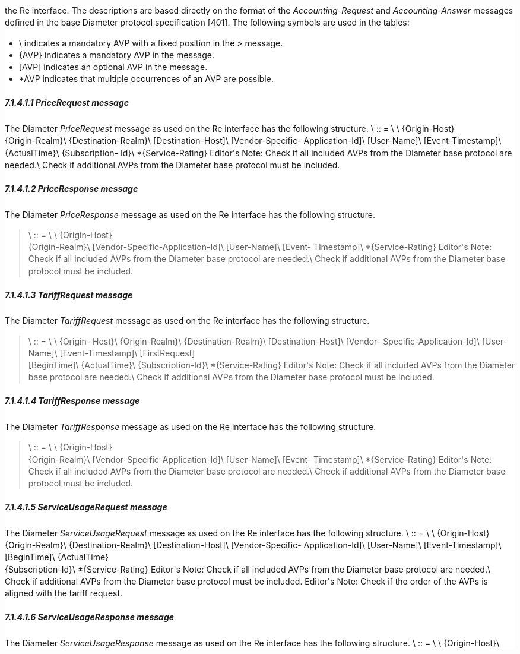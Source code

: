 the Re interface. The descriptions are based directly on the format of the
_Accounting-Request_ and _Accounting-Answer_ messages defined in the base
Diameter protocol specification [401].
The following symbols are used in the tables:
  * \ indicates a mandatory AVP with a fixed position in the > message.
  * {AVP} indicates a mandatory AVP in the message.
  * [AVP] indicates an optional AVP in the message.
  * *AVP indicates that multiple occurrences of an AVP are possible.
##### 7.1.4.1.1 PriceRequest message
The Diameter _PriceRequest_ message as used on the Re interface has the
following structure.
\ :: = \\ \\ {Origin-Host}\
{Origin-Realm}\ {Destination-Realm}\ [Destination-Host]\ [Vendor-Specific-
Application-Id]\ [User-Name]\ [Event-Timestamp]\ {ActualTime}\ {Subscription-
Id}\ *{Service-Rating}
Editor\'s Note: Check if all included AVPs from the Diameter base protocol are
needed.\ Check if additional AVPs from the Diameter base protocol must be
included.
##### 7.1.4.1.2 PriceResponse message
The Diameter _PriceResponse_ message as used on the Re interface has the
following structure.
> \ :: = \\ \\ {Origin-Host}\
> {Origin-Realm}\ [Vendor-Specific-Application-Id]\ [User-Name]\ [Event-
> Timestamp]\ *{Service-Rating}
Editor\'s Note: Check if all included AVPs from the Diameter base protocol are
needed.\ Check if additional AVPs from the Diameter base protocol must be
included.
##### 7.1.4.1.3 TariffRequest message
The Diameter _TariffRequest_ message as used on the Re interface has the
following structure.
> \ :: = \\ \\ {Origin-
> Host}\ {Origin-Realm}\ {Destination-Realm}\ [Destination-Host]\ [Vendor-
> Specific-Application-Id]\ [User-Name]\ [Event-Timestamp]\ [FirstRequest]\
> [BeginTime]\ {ActualTime}\ {Subscription-Id}\ *{Service-Rating}
Editor\'s Note: Check if all included AVPs from the Diameter base protocol are
needed.\ Check if additional AVPs from the Diameter base protocol must be
included.
##### 7.1.4.1.4 TariffResponse message
The Diameter _TariffResponse_ message as used on the Re interface has the
following structure.
> \ :: = \\ \\ {Origin-Host}\
> {Origin-Realm}\ [Vendor-Specific-Application-Id]\ [User-Name]\ [Event-
> Timestamp]\ *{Service-Rating}
Editor\'s Note: Check if all included AVPs from the Diameter base protocol are
needed.\ Check if additional AVPs from the Diameter base protocol must be
included.
##### 7.1.4.1.5 ServiceUsageRequest message
The Diameter _ServiceUsageRequest_ message as used on the Re interface has the
following structure.
\ :: = \\ \\ {Origin-Host}\
{Origin-Realm}\ {Destination-Realm}\ [Destination-Host]\ [Vendor-Specific-
Application-Id]\ [User-Name]\ [Event-Timestamp]\ [BeginTime]\ {ActualTime}\
{Subscription-Id}\ *{Service-Rating}
Editor\'s Note: Check if all included AVPs from the Diameter base protocol are
needed.\ Check if additional AVPs from the Diameter base protocol must be
included.
Editor\'s Note: Check if the order of the AVPs is aligned with the tariff
request.
##### 7.1.4.1.6 ServiceUsageResponse message
The Diameter _ServiceUsageResponse_ message as used on the Re interface has
the following structure.
\ :: = \\ \\ {Origin-Host}\